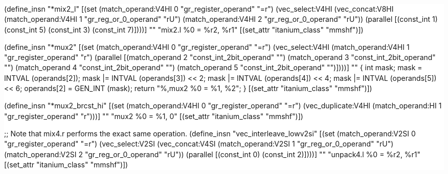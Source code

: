 (define_insn "*mix2_l"
  [(set (match_operand:V4HI 0 "gr_register_operand" "=r")
	(vec_select:V4HI
	  (vec_concat:V8HI
	    (match_operand:V4HI 1 "gr_reg_or_0_operand" "rU")
	    (match_operand:V4HI 2 "gr_reg_or_0_operand" "rU"))
	  (parallel [(const_int 1)
		     (const_int 5)
		     (const_int 3)
		     (const_int 7)])))]
  ""
  "mix2.l %0 = %r2, %r1"
  [(set_attr "itanium_class" "mmshf")])

(define_insn "*mux2"
  [(set (match_operand:V4HI 0 "gr_register_operand" "=r")
	(vec_select:V4HI
	  (match_operand:V4HI 1 "gr_register_operand" "r")
	  (parallel [(match_operand 2 "const_int_2bit_operand" "")
		     (match_operand 3 "const_int_2bit_operand" "")
		     (match_operand 4 "const_int_2bit_operand" "")
		     (match_operand 5 "const_int_2bit_operand" "")])))]
  ""
{
  int mask;
  mask  = INTVAL (operands[2]);
  mask |= INTVAL (operands[3]) << 2;
  mask |= INTVAL (operands[4]) << 4;
  mask |= INTVAL (operands[5]) << 6;
  operands[2] = GEN_INT (mask);
  return "%,mux2 %0 = %1, %2";
}
  [(set_attr "itanium_class" "mmshf")])

(define_insn "*mux2_brcst_hi"
  [(set (match_operand:V4HI 0 "gr_register_operand" "=r")
	(vec_duplicate:V4HI
	  (match_operand:HI 1 "gr_register_operand" "r")))]
  ""
  "mux2 %0 = %1, 0"
  [(set_attr "itanium_class" "mmshf")])

;; Note that mix4.r performs the exact same operation.
(define_insn "vec_interleave_lowv2si"
  [(set (match_operand:V2SI 0 "gr_register_operand" "=r")
	(vec_select:V2SI
	  (vec_concat:V4SI
	    (match_operand:V2SI 1 "gr_reg_or_0_operand" "rU")
	    (match_operand:V2SI 2 "gr_reg_or_0_operand" "rU"))
	  (parallel [(const_int 0)
		     (const_int 2)])))]
  ""
  "unpack4.l %0 = %r2, %r1"
  [(set_attr "itanium_class" "mmshf")])
